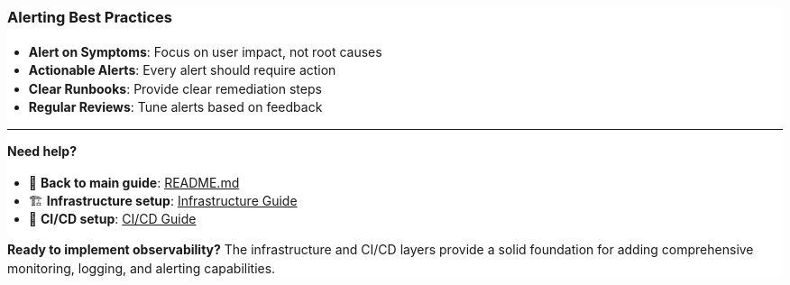 ### Alerting Best Practices
- **Alert on Symptoms**: Focus on user impact, not root causes
- **Actionable Alerts**: Every alert should require action
- **Clear Runbooks**: Provide clear remediation steps
- **Regular Reviews**: Tune alerts based on feedback

---

**Need help?**
- 📖 **Back to main guide**: [README.md](../README.md)
- 🏗️ **Infrastructure setup**: [Infrastructure Guide](INFRASTRUCTURE.md)
- 🔄 **CI/CD setup**: [CI/CD Guide](CICD.md)

**Ready to implement observability?** The infrastructure and CI/CD layers provide a solid foundation for adding comprehensive monitoring, logging, and alerting capabilities.
